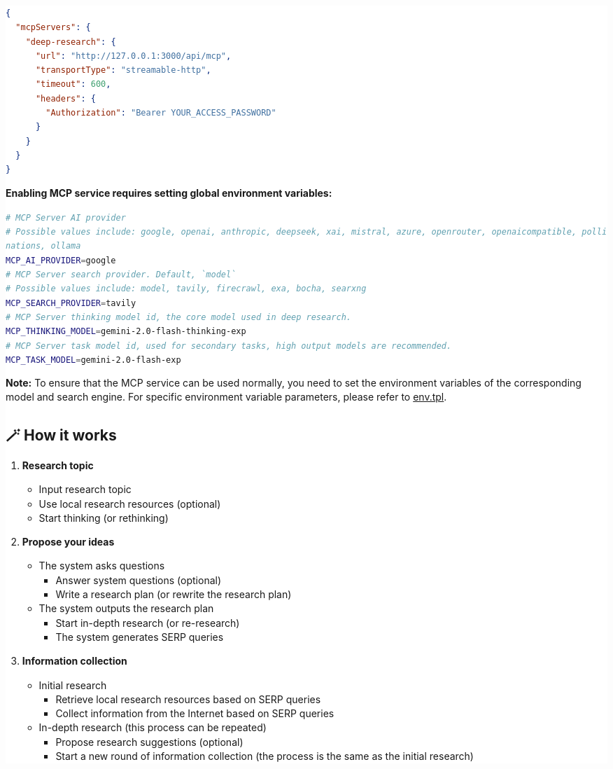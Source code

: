 ```json
{
  "mcpServers": {
    "deep-research": {
      "url": "http://127.0.0.1:3000/api/mcp",
      "transportType": "streamable-http",
      "timeout": 600,
      "headers": {
        "Authorization": "Bearer YOUR_ACCESS_PASSWORD"
      }
    }
  }
}
```

**Enabling MCP service requires setting global environment variables:**

```bash
# MCP Server AI provider
# Possible values ​​include: google, openai, anthropic, deepseek, xai, mistral, azure, openrouter, openaicompatible, pollinations, ollama
MCP_AI_PROVIDER=google
# MCP Server search provider. Default, `model`
# Possible values ​​include: model, tavily, firecrawl, exa, bocha, searxng
MCP_SEARCH_PROVIDER=tavily
# MCP Server thinking model id, the core model used in deep research.
MCP_THINKING_MODEL=gemini-2.0-flash-thinking-exp
# MCP Server task model id, used for secondary tasks, high output models are recommended.
MCP_TASK_MODEL=gemini-2.0-flash-exp
```

**Note:** To ensure that the MCP service can be used normally, you need to set the environment variables of the corresponding model and search engine. For specific environment variable parameters, please refer to [env.tpl](./env.tpl).

## 🪄 How it works

1. **Research topic**

   - Input research topic
   - Use local research resources (optional)
   - Start thinking (or rethinking)

2. **Propose your ideas**

   - The system asks questions
     - Answer system questions (optional)
     - Write a research plan (or rewrite the research plan)
   - The system outputs the research plan
     - Start in-depth research (or re-research)
     - The system generates SERP queries

3. **Information collection**

   - Initial research
     - Retrieve local research resources based on SERP queries
     - Collect information from the Internet based on SERP queries
   - In-depth research (this process can be repeated)
     - Propose research suggestions (optional)
     - Start a new round of information collection (the process is the same as the initial research)
